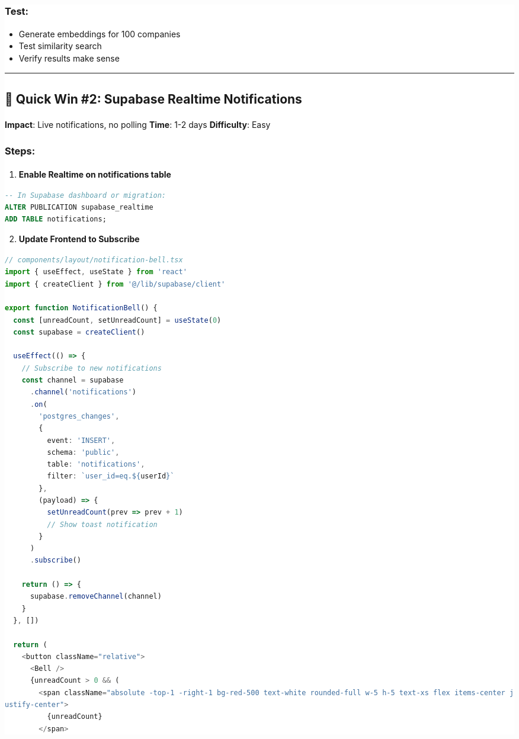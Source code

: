 ### Test:
- Generate embeddings for 100 companies
- Test similarity search
- Verify results make sense

---

## 🔔 Quick Win #2: Supabase Realtime Notifications

**Impact**: Live notifications, no polling
**Time**: 1-2 days
**Difficulty**: Easy

### Steps:

1. **Enable Realtime on notifications table**
```sql
-- In Supabase dashboard or migration:
ALTER PUBLICATION supabase_realtime
ADD TABLE notifications;
```

2. **Update Frontend to Subscribe**
```typescript
// components/layout/notification-bell.tsx
import { useEffect, useState } from 'react'
import { createClient } from '@/lib/supabase/client'

export function NotificationBell() {
  const [unreadCount, setUnreadCount] = useState(0)
  const supabase = createClient()

  useEffect(() => {
    // Subscribe to new notifications
    const channel = supabase
      .channel('notifications')
      .on(
        'postgres_changes',
        {
          event: 'INSERT',
          schema: 'public',
          table: 'notifications',
          filter: `user_id=eq.${userId}`
        },
        (payload) => {
          setUnreadCount(prev => prev + 1)
          // Show toast notification
        }
      )
      .subscribe()

    return () => {
      supabase.removeChannel(channel)
    }
  }, [])

  return (
    <button className="relative">
      <Bell />
      {unreadCount > 0 && (
        <span className="absolute -top-1 -right-1 bg-red-500 text-white rounded-full w-5 h-5 text-xs flex items-center justify-center">
          {unreadCount}
        </span>
```